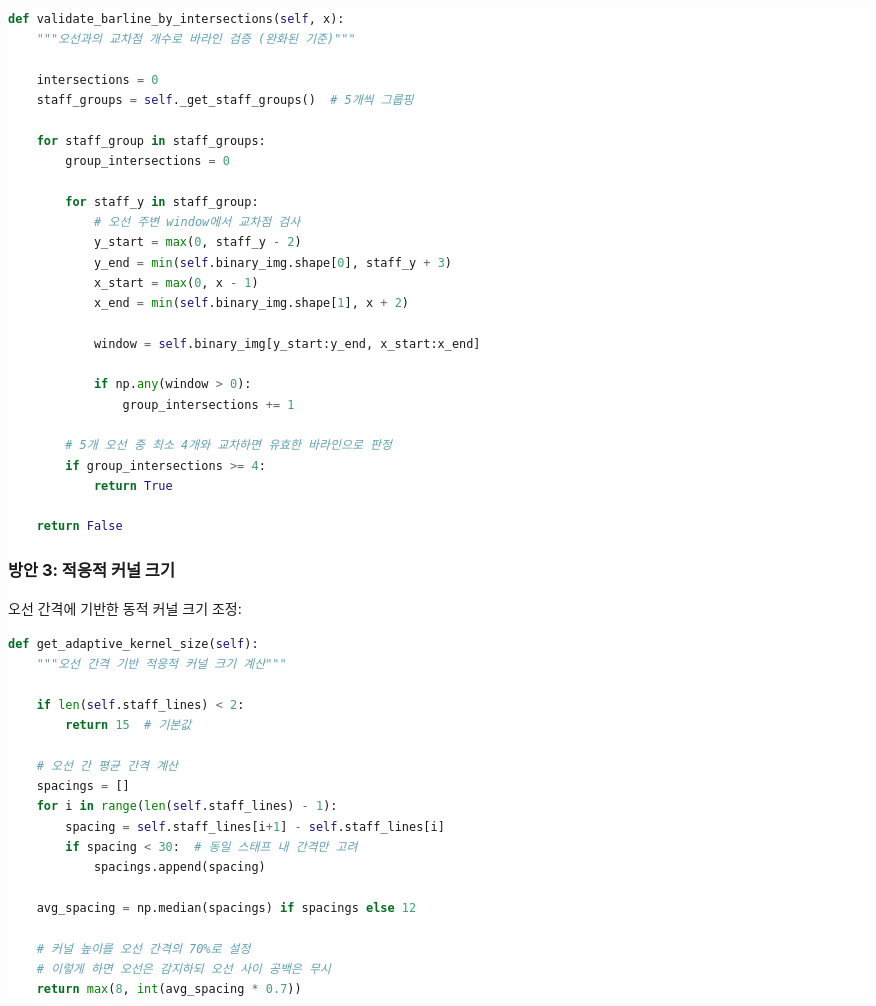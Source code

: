 ```python
def validate_barline_by_intersections(self, x):
    """오선과의 교차점 개수로 바라인 검증 (완화된 기준)"""
    
    intersections = 0
    staff_groups = self._get_staff_groups()  # 5개씩 그룹핑
    
    for staff_group in staff_groups:
        group_intersections = 0
        
        for staff_y in staff_group:
            # 오선 주변 window에서 교차점 검사
            y_start = max(0, staff_y - 2)
            y_end = min(self.binary_img.shape[0], staff_y + 3)
            x_start = max(0, x - 1)
            x_end = min(self.binary_img.shape[1], x + 2)
            
            window = self.binary_img[y_start:y_end, x_start:x_end]
            
            if np.any(window > 0):
                group_intersections += 1
        
        # 5개 오선 중 최소 4개와 교차하면 유효한 바라인으로 판정
        if group_intersections >= 4:
            return True
    
    return False
```

### **방안 3: 적응적 커널 크기**

오선 간격에 기반한 동적 커널 크기 조정:

```python
def get_adaptive_kernel_size(self):
    """오선 간격 기반 적응적 커널 크기 계산"""
    
    if len(self.staff_lines) < 2:
        return 15  # 기본값
    
    # 오선 간 평균 간격 계산
    spacings = []
    for i in range(len(self.staff_lines) - 1):
        spacing = self.staff_lines[i+1] - self.staff_lines[i]
        if spacing < 30:  # 동일 스태프 내 간격만 고려
            spacings.append(spacing)
    
    avg_spacing = np.median(spacings) if spacings else 12
    
    # 커널 높이를 오선 간격의 70%로 설정
    # 이렇게 하면 오선은 감지하되 오선 사이 공백은 무시
    return max(8, int(avg_spacing * 0.7))
```
